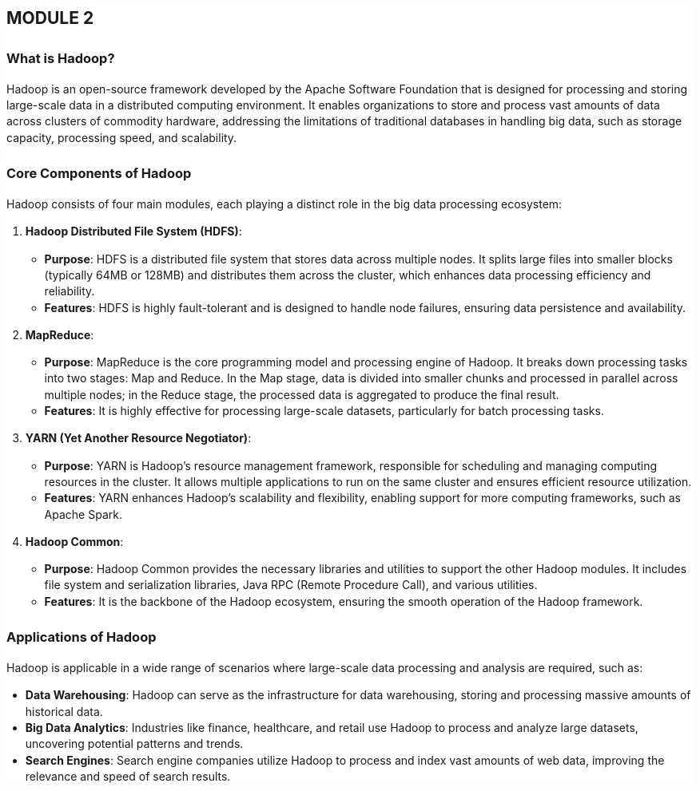 
## MODULE 2

### What is Hadoop?

Hadoop is an open-source framework developed by the Apache Software Foundation that is designed for processing and storing large-scale data in a distributed computing environment. It enables organizations to store and process vast amounts of data across clusters of commodity hardware, addressing the limitations of traditional databases in handling big data, such as storage capacity, processing speed, and scalability.

### Core Components of Hadoop

Hadoop consists of four main modules, each playing a distinct role in the big data processing ecosystem:

1. **Hadoop Distributed File System (HDFS)**:
   - **Purpose**: HDFS is a distributed file system that stores data across multiple nodes. It splits large files into smaller blocks (typically 64MB or 128MB) and distributes them across the cluster, which enhances data processing efficiency and reliability.
   - **Features**: HDFS is highly fault-tolerant and is designed to handle node failures, ensuring data persistence and availability.

2. **MapReduce**:
   - **Purpose**: MapReduce is the core programming model and processing engine of Hadoop. It breaks down processing tasks into two stages: Map and Reduce. In the Map stage, data is divided into smaller chunks and processed in parallel across multiple nodes; in the Reduce stage, the processed data is aggregated to produce the final result.
   - **Features**: It is highly effective for processing large-scale datasets, particularly for batch processing tasks.

3. **YARN (Yet Another Resource Negotiator)**:
   - **Purpose**: YARN is Hadoop’s resource management framework, responsible for scheduling and managing computing resources in the cluster. It allows multiple applications to run on the same cluster and ensures efficient resource utilization.
   - **Features**: YARN enhances Hadoop’s scalability and flexibility, enabling support for more computing frameworks, such as Apache Spark.

4. **Hadoop Common**:
   - **Purpose**: Hadoop Common provides the necessary libraries and utilities to support the other Hadoop modules. It includes file system and serialization libraries, Java RPC (Remote Procedure Call), and various utilities.
   - **Features**: It is the backbone of the Hadoop ecosystem, ensuring the smooth operation of the Hadoop framework.

### Applications of Hadoop

Hadoop is applicable in a wide range of scenarios where large-scale data processing and analysis are required, such as:

- **Data Warehousing**: Hadoop can serve as the infrastructure for data warehousing, storing and processing massive amounts of historical data.
- **Big Data Analytics**: Industries like finance, healthcare, and retail use Hadoop to process and analyze large datasets, uncovering potential patterns and trends.
- **Search Engines**: Search engine companies utilize Hadoop to process and index vast amounts of web data, improving the relevance and speed of search results.
